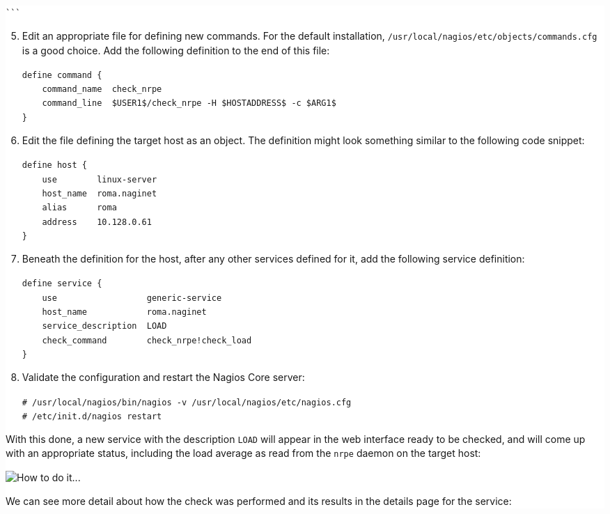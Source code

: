     ```

5.  Edit an appropriate file for defining new commands. For the default installation, `/usr/local/nagios/etc/objects/commands.cfg` is a good choice. Add the following definition to the end of this file:

    ```
    define command {
        command_name  check_nrpe
        command_line  $USER1$/check_nrpe -H $HOSTADDRESS$ -c $ARG1$
    }
    ```

6.  Edit the file defining the target host as an object. The definition might look something similar to the following code snippet:

    ```
    define host {
        use        linux-server
        host_name  roma.naginet
        alias      roma
        address    10.128.0.61
    }
    ```

7.  Beneath the definition for the host, after any other services defined for it, add the following service definition:

    ```
    define service {
        use                  generic-service
        host_name            roma.naginet
        service_description  LOAD
        check_command        check_nrpe!check_load
    }
    ```

8.  Validate the configuration and restart the Nagios Core server:

    ```
    # /usr/local/nagios/bin/nagios -v /usr/local/nagios/etc/nagios.cfg
    # /etc/init.d/nagios restart

    ```

With this done, a new service with the description `LOAD` will appear in the web interface ready to be checked, and will come up with an appropriate status, including the load average as read from the `nrpe` daemon on the target host:

![How to do it...](img/5566_06_01.jpg)

We can see more detail about how the check was performed and its results in the details page for the service:
